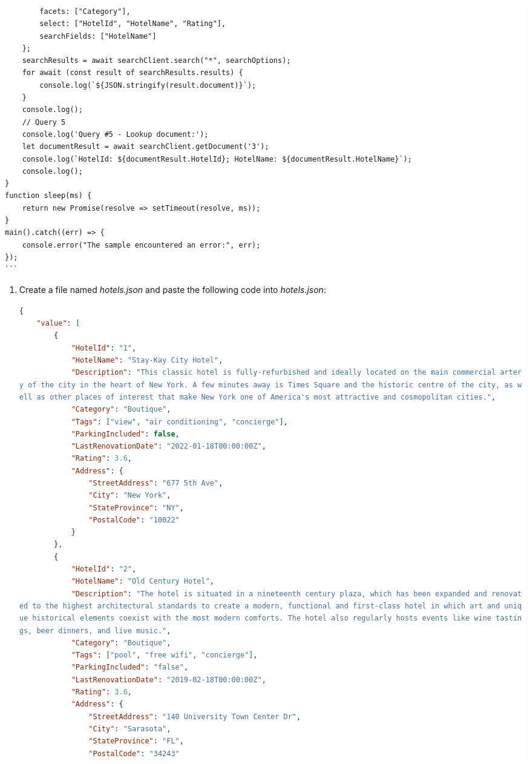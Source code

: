             facets: ["Category"],
            select: ["HotelId", "HotelName", "Rating"],
            searchFields: ["HotelName"]
        };
        searchResults = await searchClient.search("*", searchOptions);
        for await (const result of searchResults.results) {
            console.log(`${JSON.stringify(result.document)}`);
        }
        console.log();
        // Query 5
        console.log('Query #5 - Lookup document:');
        let documentResult = await searchClient.getDocument('3');
        console.log(`HotelId: ${documentResult.HotelId}; HotelName: ${documentResult.HotelName}`);
        console.log();
    }
    function sleep(ms) {
        return new Promise(resolve => setTimeout(resolve, ms));
    }
    main().catch((err) => {
        console.error("The sample encountered an error:", err);
    });
    ```

1. Create a file named *hotels.json* and paste the following code into *hotels.json*:

    ```json
    {
        "value": [
            {
                "HotelId": "1",
                "HotelName": "Stay-Kay City Hotel",
                "Description": "This classic hotel is fully-refurbished and ideally located on the main commercial artery of the city in the heart of New York. A few minutes away is Times Square and the historic centre of the city, as well as other places of interest that make New York one of America's most attractive and cosmopolitan cities.",
                "Category": "Boutique",
                "Tags": ["view", "air conditioning", "concierge"],
                "ParkingIncluded": false,
                "LastRenovationDate": "2022-01-18T00:00:00Z",
                "Rating": 3.6,
                "Address": {
                    "StreetAddress": "677 5th Ave",
                    "City": "New York",
                    "StateProvince": "NY",
                    "PostalCode": "10022"
                }
            },
            {
                "HotelId": "2",
                "HotelName": "Old Century Hotel",
                "Description": "The hotel is situated in a nineteenth century plaza, which has been expanded and renovated to the highest architectural standards to create a modern, functional and first-class hotel in which art and unique historical elements coexist with the most modern comforts. The hotel also regularly hosts events like wine tastings, beer dinners, and live music.",
                "Category": "Boutique",
                "Tags": ["pool", "free wifi", "concierge"],
                "ParkingIncluded": "false",
                "LastRenovationDate": "2019-02-18T00:00:00Z",
                "Rating": 3.6,
                "Address": {
                    "StreetAddress": "140 University Town Center Dr",
                    "City": "Sarasota",
                    "StateProvince": "FL",
                    "PostalCode": "34243"